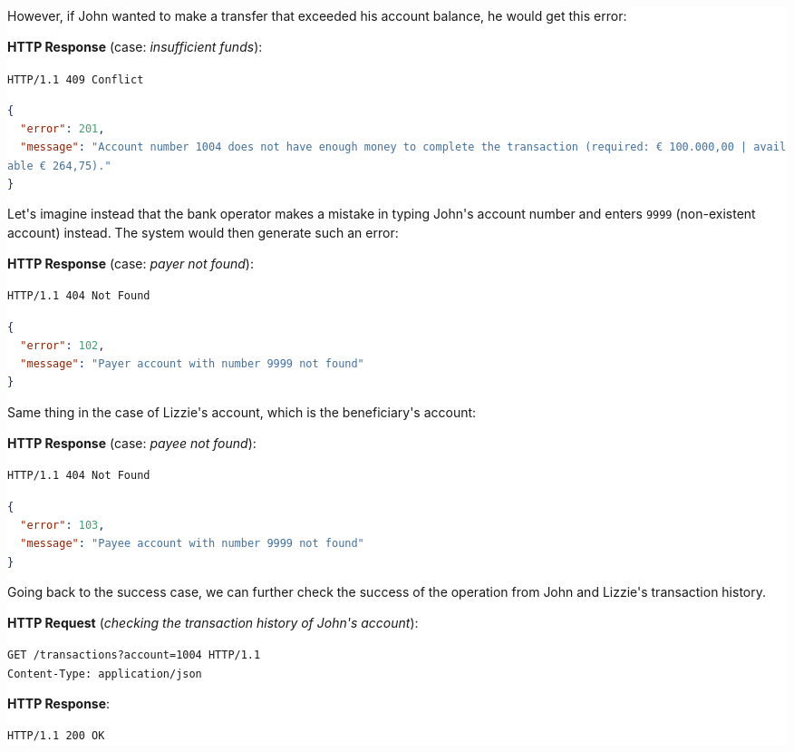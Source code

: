 However, if John wanted to make a transfer that exceeded his account balance, he would get this error:

**HTTP Response** (case: *insufficient funds*):

```http
HTTP/1.1 409 Conflict
```

```json
{
  "error": 201,
  "message": "Account number 1004 does not have enough money to complete the transaction (required: € 100.000,00 | available € 264,75)."
}
```

Let's imagine instead that the bank operator makes a mistake in typing John's account number and enters `9999` (non-existent account) instead. The system would then generate such an error:

**HTTP Response** (case: *payer not found*):

```http
HTTP/1.1 404 Not Found
```

```json
{
  "error": 102,
  "message": "Payer account with number 9999 not found"
}
```

Same thing in the case of Lizzie's account, which is the beneficiary's account:

**HTTP Response** (case: *payee not found*):

```http
HTTP/1.1 404 Not Found
```

```json
{
  "error": 103,
  "message": "Payee account with number 9999 not found"
}
```

Going back to the success case, we can further check the success of the operation from John and Lizzie's transaction history.

**HTTP Request** (*checking the transaction history of John's account*):

```http
GET /transactions?account=1004 HTTP/1.1
Content-Type: application/json
```

**HTTP Response**:

```http
HTTP/1.1 200 OK
```
